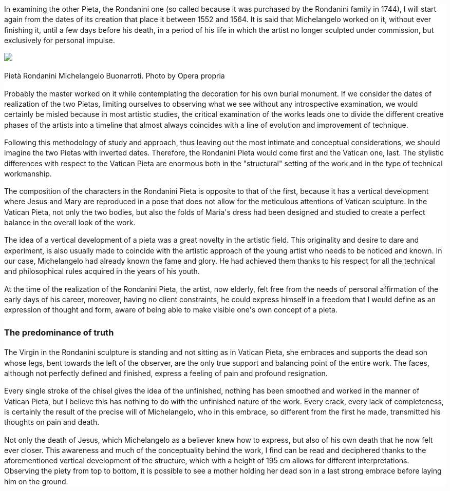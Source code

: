 In examining the other Pieta, the Rondanini one (so called because it was purchased by the Rondanini family in 1744), I will start again from the dates of its creation that place it between 1552 and 1564. It is said that Michelangelo worked on it, without ever finishing it, until a few days before his death, in a period of his life in which the artist no longer sculpted under commission, but exclusively for personal impulse.

![](/images/800px-Pietà_Rondanini_Michelangelo_Buonarroti.jpg)

Pietà Rondanini Michelangelo Buonarroti. Photo by Opera propria

Probably the master worked on it while contemplating the decoration for his own burial monument. If we consider the dates of realization of the two Pietas, limiting ourselves to observing what we see without any introspective examination, we would certainly be misled because in most artistic studies, the critical examination of the works leads one to divide the different creative phases of the artists into a timeline that almost always coincides with a line of evolution and improvement of technique.

Following this methodology of study and approach, thus leaving out the most intimate and conceptual considerations, we should imagine the two Pietas with inverted dates. Therefore, the Rondanini Pieta would come first and the Vatican one, last. The stylistic differences with respect to the Vatican Pieta are enormous both in the "structural" setting of the work and in the type of technical workmanship.

The composition of the characters in the Rondanini Pieta is opposite to that of the first, because it has a vertical development where Jesus and Mary are reproduced in a pose that does not allow for the meticulous attentions of Vatican sculpture. In the Vatican Pieta, not only the two bodies, but also the folds of Maria's dress had been designed and studied to create a perfect balance in the overall look of the work.

The idea of ​​a vertical development of a pieta was a great novelty in the artistic field. This originality and desire to dare and experiment, is also usually made to coincide with the artistic approach of the young artist who needs to be noticed and known. In our case, Michelangelo had already known the fame and glory. He had achieved them thanks to his respect for all the technical and philosophical rules acquired in the years of his youth.

At the time of the realization of the Rondanini Pieta, the artist, now elderly, felt free from the needs of personal affirmation of the early days of his career, moreover, having no client constraints, he could express himself in a freedom that I would define as an expression of thought and form, aware of being able to make visible one's own concept of a pieta.

### **The predominance of truth**

The Virgin in the Rondanini sculpture is standing and not sitting as in Vatican Pieta, she embraces and supports the dead son whose legs, bent towards the left of the observer, are the only true support and balancing point of the entire work. The faces, although not perfectly defined and finished, express a feeling of pain and profound resignation.

Every single stroke of the chisel gives the idea of ​​the unfinished, nothing has been smoothed and worked in the manner of Vatican Pieta, but I believe this has nothing to do with the unfinished nature of the work. Every crack, every lack of completeness, is certainly the result of the precise will of Michelangelo, who in this embrace, so different from the first he made, transmitted his thoughts on pain and death.

Not only the death of Jesus, which Michelangelo as a believer knew how to express, but also of his own death that he now felt ever closer. This awareness and much of the conceptuality behind the work, I find can be read and deciphered thanks to the aforementioned vertical development of the structure, which with a height of 195 cm allows for different interpretations. Observing the piety from top to bottom, it is possible to see a mother holding her dead son in a last strong embrace before laying him on the ground.
